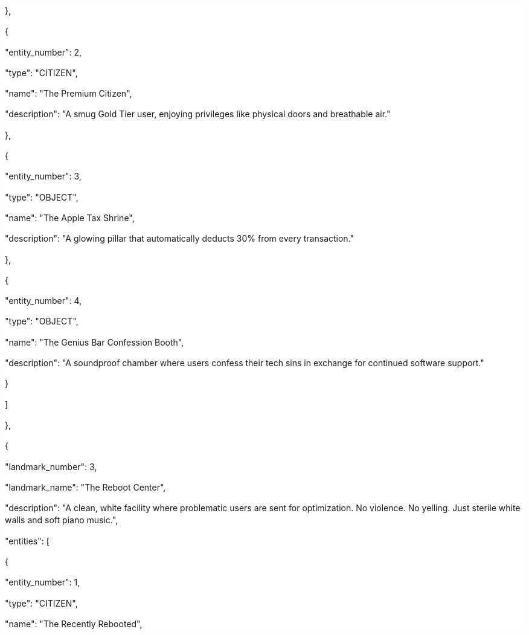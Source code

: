 },

{

\"entity_number\": 2,

\"type\": \"CITIZEN\",

\"name\": \"The Premium Citizen\",

\"description\": \"A smug Gold Tier user, enjoying privileges like
physical doors and breathable air.\"

},

{

\"entity_number\": 3,

\"type\": \"OBJECT\",

\"name\": \"The Apple Tax Shrine\",

\"description\": \"A glowing pillar that automatically deducts 30% from
every transaction.\"

},

{

\"entity_number\": 4,

\"type\": \"OBJECT\",

\"name\": \"The Genius Bar Confession Booth\",

\"description\": \"A soundproof chamber where users confess their tech
sins in exchange for continued software support.\"

}

\]

},

{

\"landmark_number\": 3,

\"landmark_name\": \"The Reboot Center\",

\"description\": \"A clean, white facility where problematic users are
sent for optimization. No violence. No yelling. Just sterile white walls
and soft piano music.\",

\"entities\": \[

{

\"entity_number\": 1,

\"type\": \"CITIZEN\",

\"name\": \"The Recently Rebooted\",
